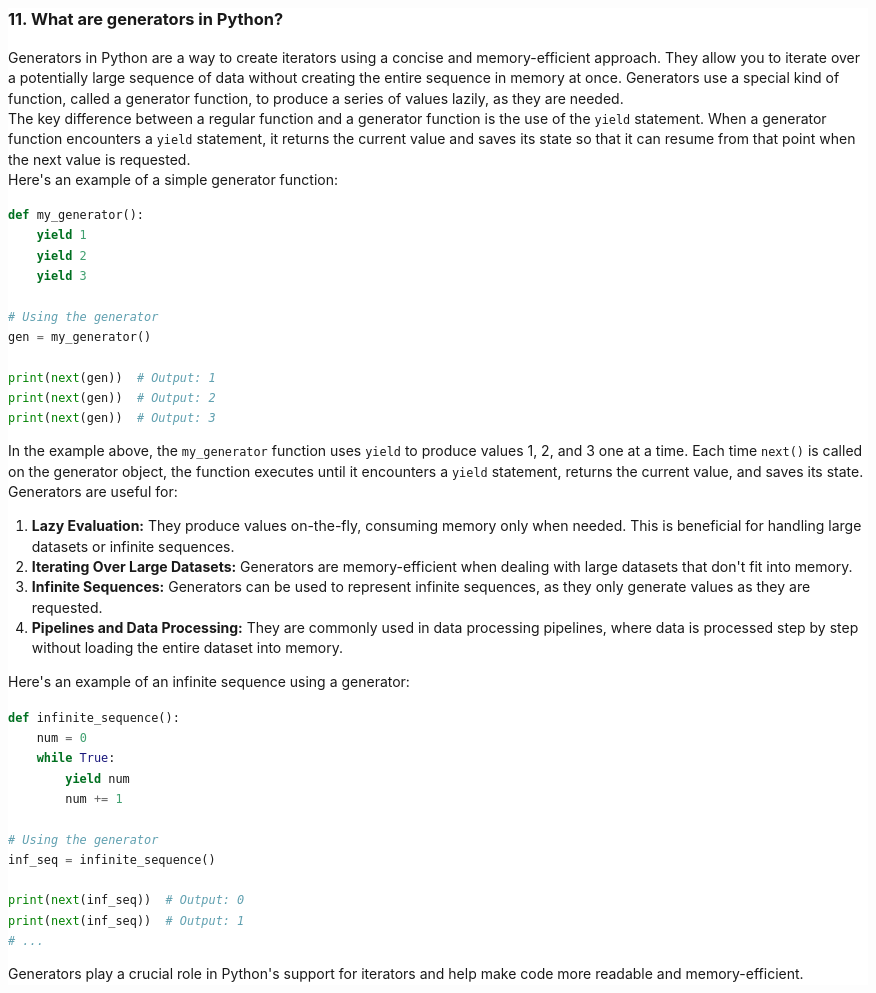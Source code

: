 ### 11. What are generators in Python?   
Generators in Python are a way to create iterators using a concise and memory-efficient approach. They allow you to iterate over a potentially large sequence of data without creating the entire sequence in memory at once. Generators use a special kind of function, called a generator function, to produce a series of values lazily, as they are needed.   
The key difference between a regular function and a generator function is the use of the `yield` statement. When a generator function encounters a `yield` statement, it returns the current value and saves its state so that it can resume from that point when the next value is requested.   
Here's an example of a simple generator function:

```python
def my_generator():
    yield 1
    yield 2
    yield 3

# Using the generator
gen = my_generator()

print(next(gen))  # Output: 1
print(next(gen))  # Output: 2
print(next(gen))  # Output: 3

```
In the example above, the `my_generator` function uses `yield` to produce values 1, 2, and 3 one at a time. Each time `next()` is called on the generator object, the function executes until it encounters a `yield` statement, returns the current value, and saves its state.   
Generators are useful for:   
1. **Lazy Evaluation:** They produce values on-the-fly, consuming memory only when needed. This is beneficial for handling large datasets or infinite sequences.   
2. **Iterating Over Large Datasets:** Generators are memory-efficient when dealing with large datasets that don't fit into memory.   
3. **Infinite Sequences:** Generators can be used to represent infinite sequences, as they only generate values as they are requested.   
4. **Pipelines and Data Processing:** They are commonly used in data processing pipelines, where data is processed step by step without loading the entire dataset into memory.   
   
Here's an example of an infinite sequence using a generator:   

```python
def infinite_sequence():
    num = 0
    while True:
        yield num
        num += 1

# Using the generator
inf_seq = infinite_sequence()

print(next(inf_seq))  # Output: 0
print(next(inf_seq))  # Output: 1
# ...

```
Generators play a crucial role in Python's support for iterators and help make code more readable and memory-efficient.   
   